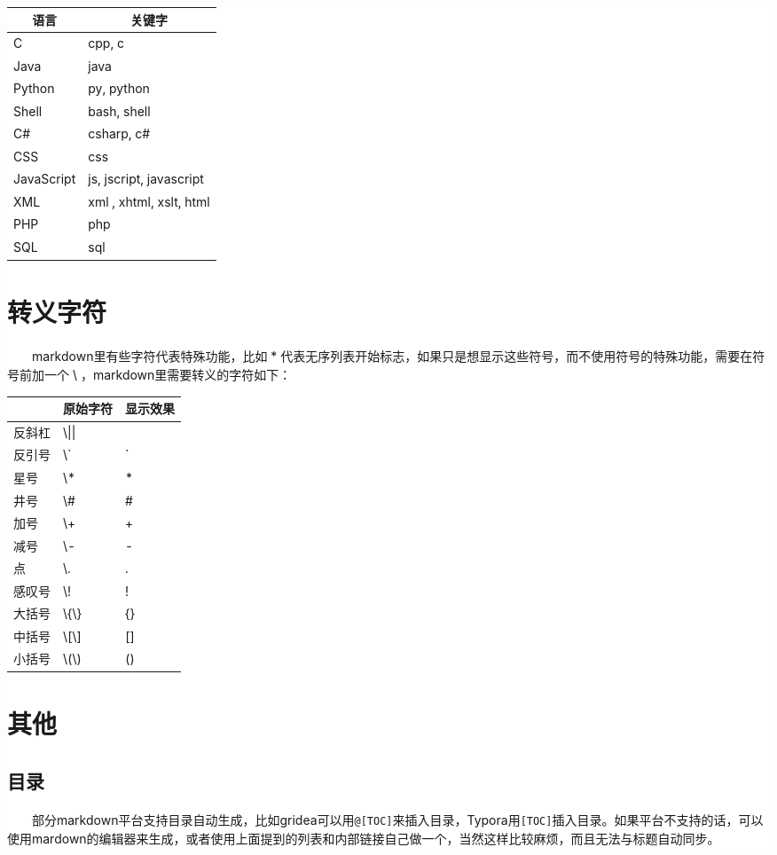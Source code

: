 |语言|关键字|
|---|---|
|C|cpp, c|
|Java|java|
|Python|py, python|
|Shell|bash, shell|
|C#|csharp, c#|
|CSS|css|
|JavaScript|js, jscript, javascript|
|XML|xml , xhtml, xslt, html|
|PHP|php|
|SQL|sql|

# 转义字符
&emsp;&emsp;markdown里有些字符代表特殊功能，比如 * 代表无序列表开始标志，如果只是想显示这些符号，而不使用符号的特殊功能，需要在符号前加一个 \\ ，markdown里需要转义的字符如下：

| |原始字符|显示效果|
|-|-|-|
|反斜杠|\\\\|\\|
|反引号|\\\`|\`|
|星号|\\\*|\*|
|井号|\\\#|\#|
|加号|\\\+|\+|
|减号|\\\-|\-|
|点|\\\.|\.|
|感叹号|\\\!|\!|
|大括号|\\\{\\\}|\{\}|
|中括号|\\\[\\\]|\[\]|
|小括号|\\\(\\\)|\(\)|

# 其他
## 目录
&emsp;&emsp;部分markdown平台支持目录自动生成，比如gridea可以用`@[TOC]`来插入目录，Typora用`[TOC]`插入目录。如果平台不支持的话，可以使用mardown的编辑器来生成，或者使用上面提到的列表和内部链接自己做一个，当然这样比较麻烦，而且无法与标题自动同步。


[^关键字]: 脚注说明内容
[^第一个脚注]: 这里是第一个脚注的说明。
[^第二脚注]: 这里是第二个脚注的说明。
[^1]: 这里是第一个脚注的说明。
[^2]: 这里是第二个脚注的说明。